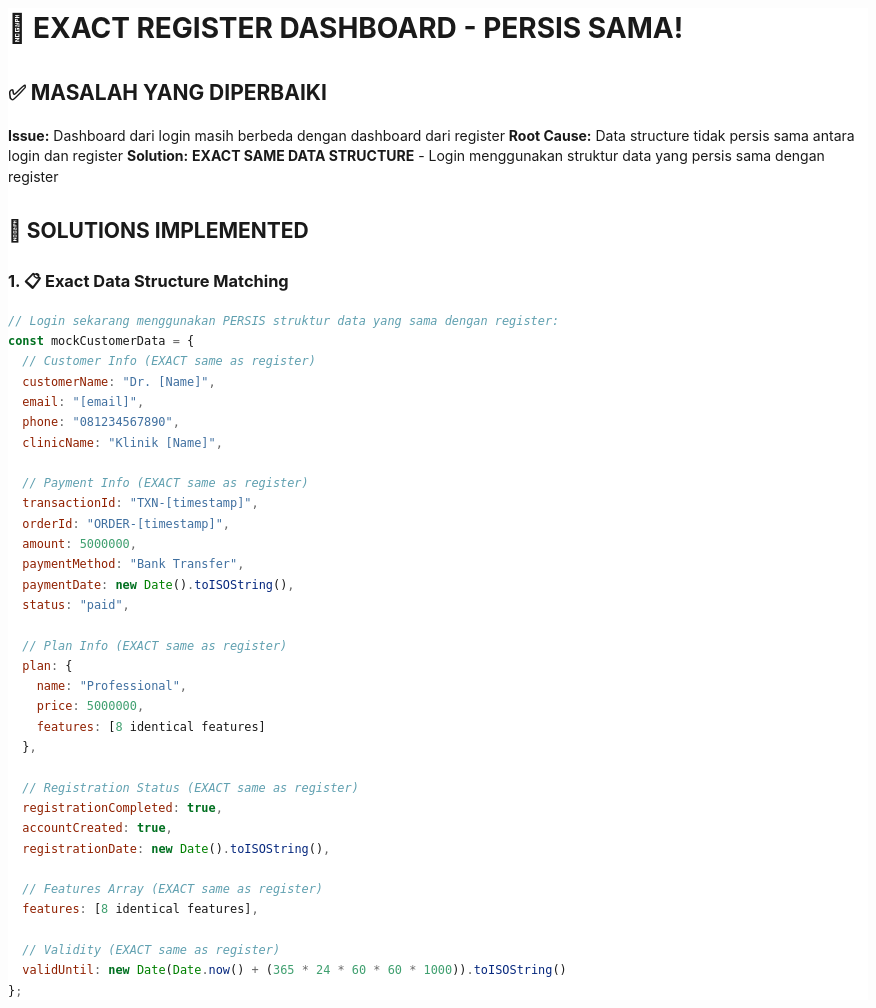 # 🎯 EXACT REGISTER DASHBOARD - PERSIS SAMA!

## ✅ **MASALAH YANG DIPERBAIKI**

**Issue:** Dashboard dari login masih berbeda dengan dashboard dari register
**Root Cause:** Data structure tidak persis sama antara login dan register
**Solution:** **EXACT SAME DATA STRUCTURE** - Login menggunakan struktur data yang persis sama dengan register

## 🔧 **SOLUTIONS IMPLEMENTED**

### **1. 📋 Exact Data Structure Matching**
```javascript
// Login sekarang menggunakan PERSIS struktur data yang sama dengan register:
const mockCustomerData = {
  // Customer Info (EXACT same as register)
  customerName: "Dr. [Name]",
  email: "[email]",
  phone: "081234567890", 
  clinicName: "Klinik [Name]",
  
  // Payment Info (EXACT same as register)
  transactionId: "TXN-[timestamp]",
  orderId: "ORDER-[timestamp]",
  amount: 5000000,
  paymentMethod: "Bank Transfer",
  paymentDate: new Date().toISOString(),
  status: "paid",
  
  // Plan Info (EXACT same as register)
  plan: {
    name: "Professional",
    price: 5000000,
    features: [8 identical features]
  },
  
  // Registration Status (EXACT same as register)
  registrationCompleted: true,
  accountCreated: true,
  registrationDate: new Date().toISOString(),
  
  // Features Array (EXACT same as register)
  features: [8 identical features],
  
  // Validity (EXACT same as register)
  validUntil: new Date(Date.now() + (365 * 24 * 60 * 60 * 1000)).toISOString()
};
```
